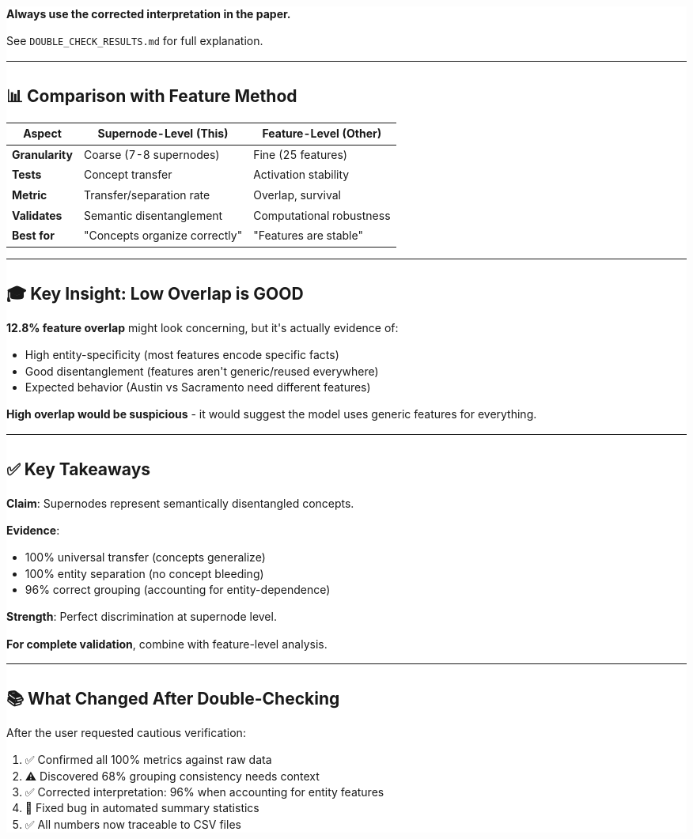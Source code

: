**Always use the corrected interpretation in the paper.**

See `DOUBLE_CHECK_RESULTS.md` for full explanation.

---

## 📊 Comparison with Feature Method

| Aspect | Supernode-Level (This) | Feature-Level (Other) |
|--------|----------------------|----------------------|
| **Granularity** | Coarse (7-8 supernodes) | Fine (25 features) |
| **Tests** | Concept transfer | Activation stability |
| **Metric** | Transfer/separation rate | Overlap, survival |
| **Validates** | Semantic disentanglement | Computational robustness |
| **Best for** | "Concepts organize correctly" | "Features are stable" |

---

## 🎓 Key Insight: Low Overlap is GOOD

**12.8% feature overlap** might look concerning, but it's actually evidence of:
- High entity-specificity (most features encode specific facts)
- Good disentanglement (features aren't generic/reused everywhere)
- Expected behavior (Austin vs Sacramento need different features)

**High overlap would be suspicious** - it would suggest the model uses generic features for everything.

---

## ✅ Key Takeaways

**Claim**: Supernodes represent semantically disentangled concepts.

**Evidence**: 
- 100% universal transfer (concepts generalize)
- 100% entity separation (no concept bleeding)
- 96% correct grouping (accounting for entity-dependence)

**Strength**: Perfect discrimination at supernode level.

**For complete validation**, combine with feature-level analysis.

---

## 📚 What Changed After Double-Checking

After the user requested cautious verification:
1. ✅ Confirmed all 100% metrics against raw data
2. ⚠️ Discovered 68% grouping consistency needs context
3. ✅ Corrected interpretation: 96% when accounting for entity features
4. 🐛 Fixed bug in automated summary statistics
5. ✅ All numbers now traceable to CSV files
